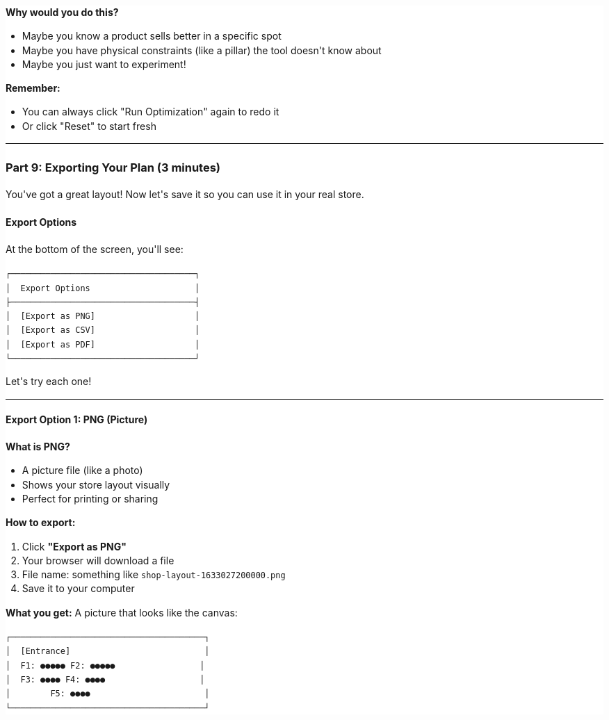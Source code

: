 **Why would you do this?**
- Maybe you know a product sells better in a specific spot
- Maybe you have physical constraints (like a pillar) the tool doesn't know about
- Maybe you just want to experiment!

**Remember:**
- You can always click "Run Optimization" again to redo it
- Or click "Reset" to start fresh

---

### Part 9: Exporting Your Plan (3 minutes)

You've got a great layout! Now let's save it so you can use it in your real store.

#### Export Options

At the bottom of the screen, you'll see:

```
┌─────────────────────────────────────┐
│  Export Options                     │
├─────────────────────────────────────┤
│  [Export as PNG]                    │
│  [Export as CSV]                    │
│  [Export as PDF]                    │
└─────────────────────────────────────┘
```

Let's try each one!

---

#### Export Option 1: PNG (Picture)

**What is PNG?**
- A picture file (like a photo)
- Shows your store layout visually
- Perfect for printing or sharing

**How to export:**
1. Click **"Export as PNG"**
2. Your browser will download a file
3. File name: something like `shop-layout-1633027200000.png`
4. Save it to your computer

**What you get:**
A picture that looks like the canvas:
```
┌───────────────────────────────────────┐
│  [Entrance]                           │
│  F1: ●●●●● F2: ●●●●●                 │
│  F3: ●●●● F4: ●●●●                   │
│        F5: ●●●●                       │
└───────────────────────────────────────┘
```
